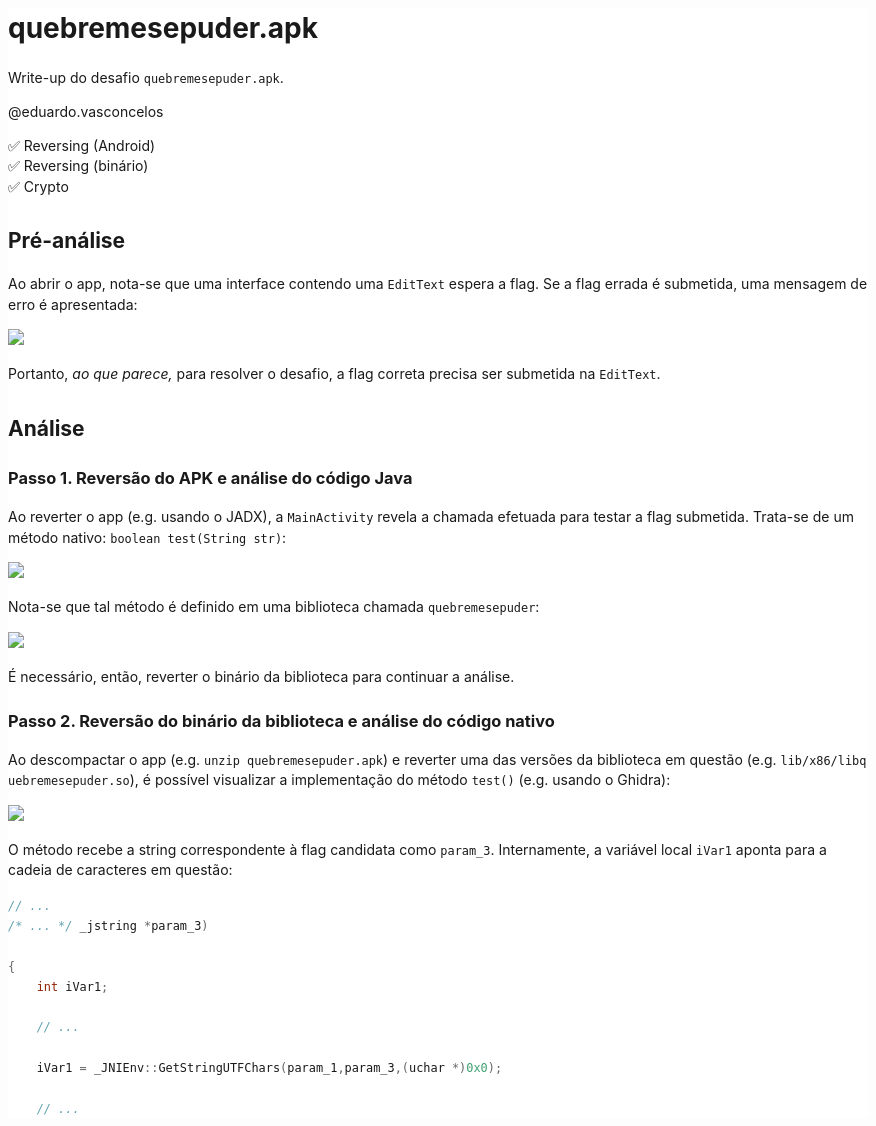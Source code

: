 # quebremesepuder.apk

Write-up do desafio `quebremesepuder.apk`.

@eduardo.vasconcelos

✅ Reversing (Android)<br/>
✅ Reversing (binário)<br/>
✅ Crypto

## Pré-análise

Ao abrir o app, nota-se que uma interface contendo uma `EditText` espera a flag. Se a flag errada é submetida, uma mensagem de erro é apresentada: 

<img src="ss1.png" width="25%" />

Portanto, _ao que parece,_ para resolver o desafio, a flag correta precisa ser submetida na `EditText`.

## Análise

### Passo 1. Reversão do APK e análise do código Java

Ao reverter o app (e.g. usando o JADX), a `MainActivity` revela a chamada efetuada para testar a flag submetida. Trata-se de um método nativo: `boolean test(String str)`:

<img src="ss2.png" width="90%" />

Nota-se que tal método é definido em uma biblioteca chamada `quebremesepuder`:

<img src="ss3.png" width="25%" />

É necessário, então, reverter o binário da biblioteca para continuar a análise.

### Passo 2. Reversão do binário da biblioteca e análise do código nativo

Ao descompactar o app (e.g. `unzip quebremesepuder.apk`) e reverter uma das versões da biblioteca em questão (e.g. `lib/x86/libquebremesepuder.so`), é possível visualizar a implementação do método `test()` (e.g. usando o Ghidra):

<img src="ss4.png" width="90%" />

O método recebe a string correspondente à flag candidata como `param_3`. Internamente, a variável local `iVar1` aponta para a cadeia de caracteres em questão:

```c
// ...
/* ... */ _jstring *param_3)

{
    int iVar1;

    // ...

    iVar1 = _JNIEnv::GetStringUTFChars(param_1,param_3,(uchar *)0x0);

    // ...
```
